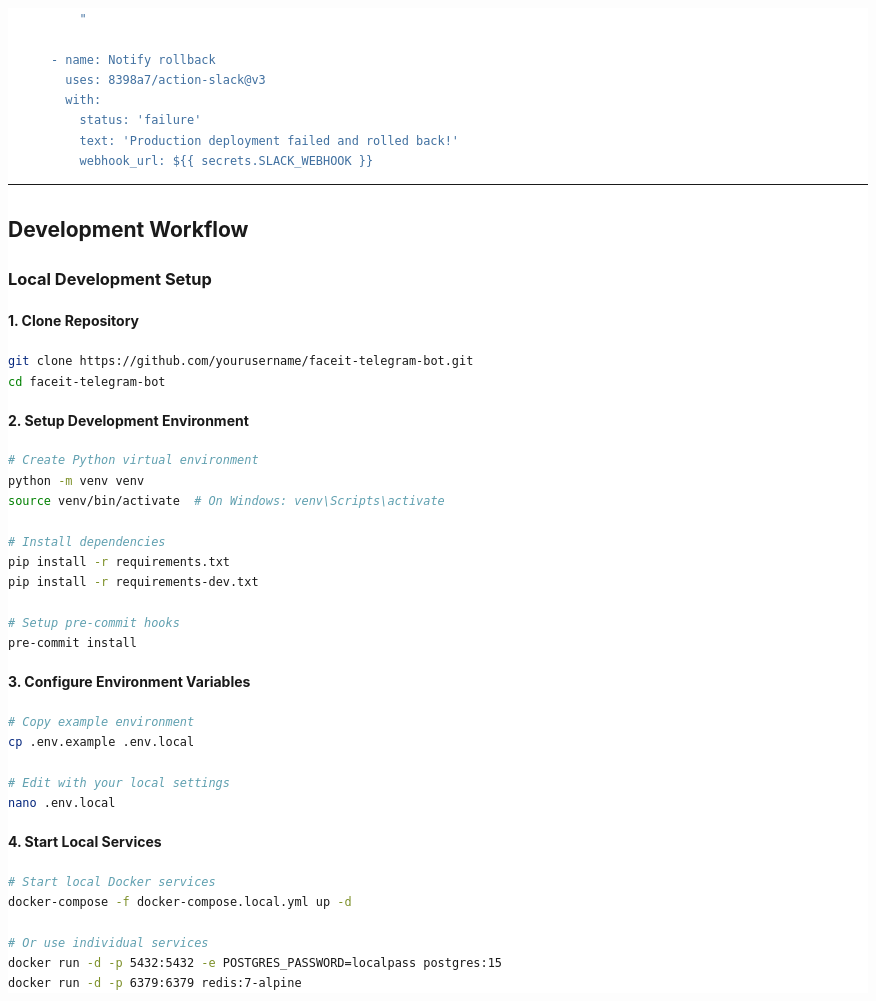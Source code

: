 ```yaml
          "
      
      - name: Notify rollback
        uses: 8398a7/action-slack@v3
        with:
          status: 'failure'
          text: 'Production deployment failed and rolled back!'
          webhook_url: ${{ secrets.SLACK_WEBHOOK }}
```

---

## Development Workflow

### Local Development Setup

#### 1. Clone Repository
```bash
git clone https://github.com/yourusername/faceit-telegram-bot.git
cd faceit-telegram-bot
```

#### 2. Setup Development Environment
```bash
# Create Python virtual environment
python -m venv venv
source venv/bin/activate  # On Windows: venv\Scripts\activate

# Install dependencies
pip install -r requirements.txt
pip install -r requirements-dev.txt

# Setup pre-commit hooks
pre-commit install
```

#### 3. Configure Environment Variables
```bash
# Copy example environment
cp .env.example .env.local

# Edit with your local settings
nano .env.local
```

#### 4. Start Local Services
```bash
# Start local Docker services
docker-compose -f docker-compose.local.yml up -d

# Or use individual services
docker run -d -p 5432:5432 -e POSTGRES_PASSWORD=localpass postgres:15
docker run -d -p 6379:6379 redis:7-alpine
```
